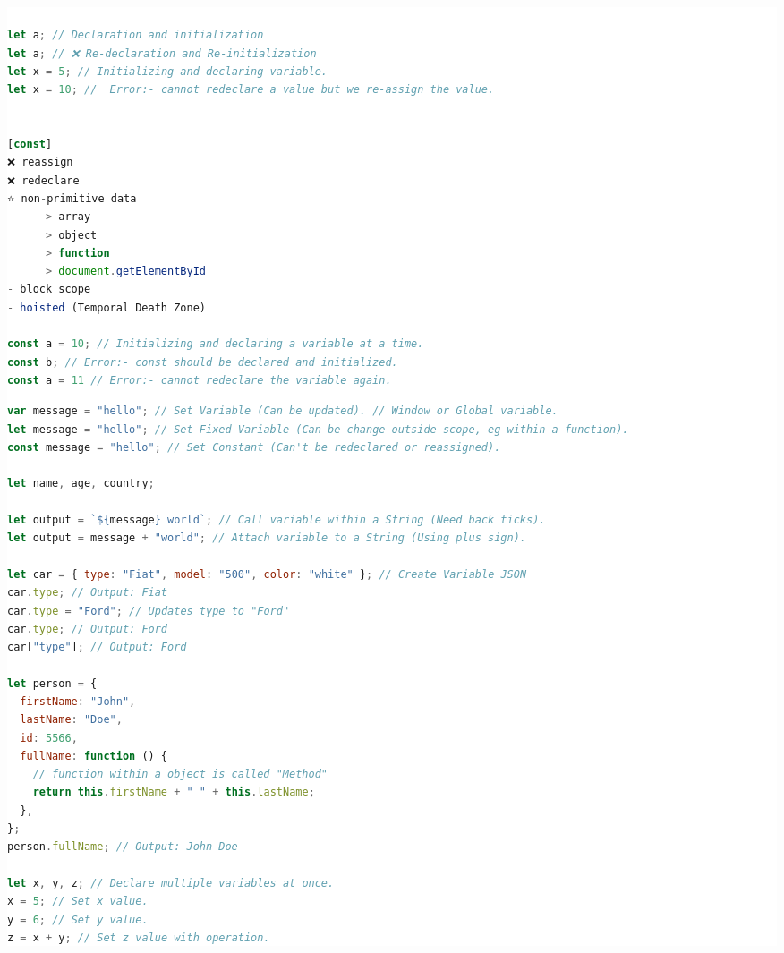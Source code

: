 ```js

let a; // Declaration and initialization
let a; // ❌ Re-declaration and Re-initialization
let x = 5; // Initializing and declaring variable.
let x = 10; //  Error:- cannot redeclare a value but we re-assign the value.


[const]
❌ reassign
❌ redeclare
⭐ non-primitive data
      > array
      > object
      > function
      > document.getElementById
- block scope
- hoisted (Temporal Death Zone)

const a = 10; // Initializing and declaring a variable at a time.
const b; // Error:- const should be declared and initialized.
const a = 11 // Error:- cannot redeclare the variable again.
```

```js
var message = "hello"; // Set Variable (Can be updated). // Window or Global variable.
let message = "hello"; // Set Fixed Variable (Can be change outside scope, eg within a function).
const message = "hello"; // Set Constant (Can't be redeclared or reassigned).

let name, age, country;

let output = `${message} world`; // Call variable within a String (Need back ticks).
let output = message + "world"; // Attach variable to a String (Using plus sign).

let car = { type: "Fiat", model: "500", color: "white" }; // Create Variable JSON
car.type; // Output: Fiat
car.type = "Ford"; // Updates type to "Ford"
car.type; // Output: Ford
car["type"]; // Output: Ford

let person = {
  firstName: "John",
  lastName: "Doe",
  id: 5566,
  fullName: function () {
    // function within a object is called "Method"
    return this.firstName + " " + this.lastName;
  },
};
person.fullName; // Output: John Doe

let x, y, z; // Declare multiple variables at once.
x = 5; // Set x value.
y = 6; // Set y value.
z = x + y; // Set z value with operation.
```
